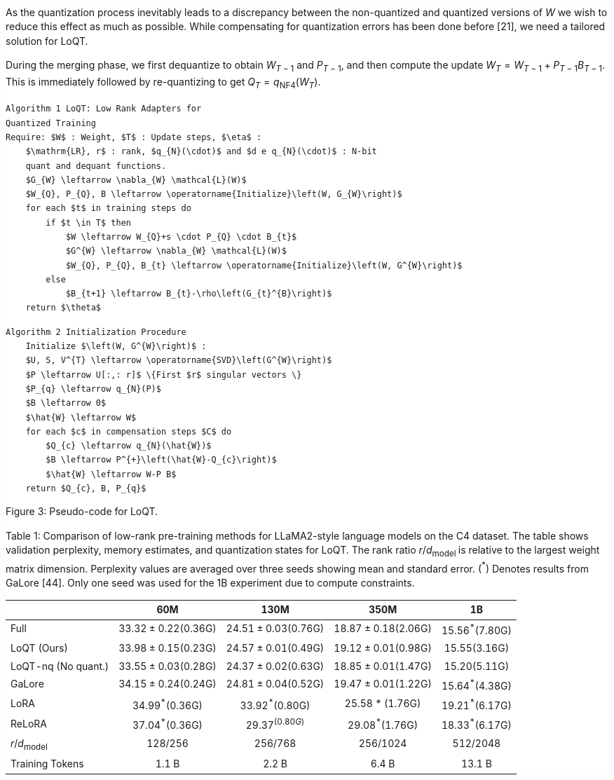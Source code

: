 As the quantization process inevitably leads to a discrepancy between the non-quantized and quantized versions of $W$ we wish to reduce this effect as much as possible. While compensating for quantization errors has been done before [21], we need a tailored solution for LoQT.

During the merging phase, we first dequantize to obtain $W_{T-1}$ and $P_{T-1}$, and then compute the update $W_{T}=W_{T-1}+P_{T-1} B_{T-1}$. This is immediately followed by re-quantizing to get $Q_{T}=q_{\mathrm{NF} 4}\left(W_{T}\right)$.

```
Algorithm 1 LoQT: Low Rank Adapters for
Quantized Training
Require: $W$ : Weight, $T$ : Update steps, $\eta$ :
    $\mathrm{LR}, r$ : rank, $q_{N}(\cdot)$ and $d e q_{N}(\cdot)$ : N-bit
    quant and dequant functions.
    $G_{W} \leftarrow \nabla_{W} \mathcal{L}(W)$
    $W_{Q}, P_{Q}, B \leftarrow \operatorname{Initialize}\left(W, G_{W}\right)$
    for each $t$ in training steps do
        if $t \in T$ then
            $W \leftarrow W_{Q}+s \cdot P_{Q} \cdot B_{t}$
            $G^{W} \leftarrow \nabla_{W} \mathcal{L}(W)$
            $W_{Q}, P_{Q}, B_{t} \leftarrow \operatorname{Initialize}\left(W, G^{W}\right)$
        else
            $B_{t+1} \leftarrow B_{t}-\rho\left(G_{t}^{B}\right)$
    return $\theta$
```

```
Algorithm 2 Initialization Procedure
    Initialize $\left(W, G^{W}\right)$ :
    $U, S, V^{T} \leftarrow \operatorname{SVD}\left(G^{W}\right)$
    $P \leftarrow U[:,: r]$ \{First $r$ singular vectors \}
    $P_{q} \leftarrow q_{N}(P)$
    $B \leftarrow 0$
    $\hat{W} \leftarrow W$
    for each $c$ in compensation steps $C$ do
        $Q_{c} \leftarrow q_{N}(\hat{W})$
        $B \leftarrow P^{+}\left(\hat{W}-Q_{c}\right)$
        $\hat{W} \leftarrow W-P B$
    return $Q_{c}, B, P_{q}$
```

Figure 3: Pseudo-code for LoQT.

Table 1: Comparison of low-rank pre-training methods for LLaMA2-style language models on the C4 dataset. The table shows validation perplexity, memory estimates, and quantization states for LoQT. The rank ratio $r / d_{\text {model }}$ is relative to the largest weight matrix dimension. Perplexity values are averaged over three seeds showing mean and standard error. $\left({ }^{*}\right)$ Denotes results from GaLore [44]. Only one seed was used for the 1B experiment due to compute constraints.

|  | $\mathbf{6 0 M}$ | $\mathbf{1 3 0 M}$ | $\mathbf{3 5 0 M}$ | $\mathbf{1 B}$ |
| :--- | :---: | :---: | :---: | :---: |
| Full | $33.32 \pm 0.22(0.36 \mathrm{G})$ | $24.51 \pm 0.03(0.76 \mathrm{G})$ | $18.87 \pm 0.18(2.06 \mathrm{G})$ | $15.56^{*}(7.80 \mathrm{G})$ |
| LoQT (Ours) | $33.98 \pm 0.15(0.23 \mathrm{G})$ | $24.57 \pm 0.01(0.49 \mathrm{G})$ | $19.12 \pm 0.01(0.98 \mathrm{G})$ | $15.55(3.16 \mathrm{G})$ |
| LoQT-nq (No quant.) | $33.55 \pm 0.03(0.28 \mathrm{G})$ | $24.37 \pm 0.02(0.63 \mathrm{G})$ | $18.85 \pm 0.01(1.47 \mathrm{G})$ | $15.20(5.11 \mathrm{G})$ |
| GaLore | $34.15 \pm 0.24(0.24 \mathrm{G})$ | $24.81 \pm 0.04(0.52 \mathrm{G})$ | $19.47 \pm 0.01(1.22 \mathrm{G})$ | $15.64^{*}(4.38 \mathrm{G})$ |
| LoRA | $34.99^{*}(0.36 \mathrm{G})$ | $33.92^{*}(0.80 \mathrm{G})$ | $25.58 *(1.76 \mathrm{G})$ | $19.21^{*}(6.17 \mathrm{G})$ |
| ReLoRA | $37.04^{*}(0.36 \mathrm{G})$ | $29.37^{(0.80 G)}$ | $29.08^{*}(1.76 \mathrm{G})$ | $18.33^{*}(6.17 \mathrm{G})$ |
| $r / d_{\text {model }}$ | $128 / 256$ | $256 / 768$ | $256 / 1024$ | $512 / 2048$ |
| Training Tokens | $1.1 \mathrm{~B}$ | $2.2 \mathrm{~B}$ | $6.4 \mathrm{~B}$ | $13.1 \mathrm{~B}$ |
